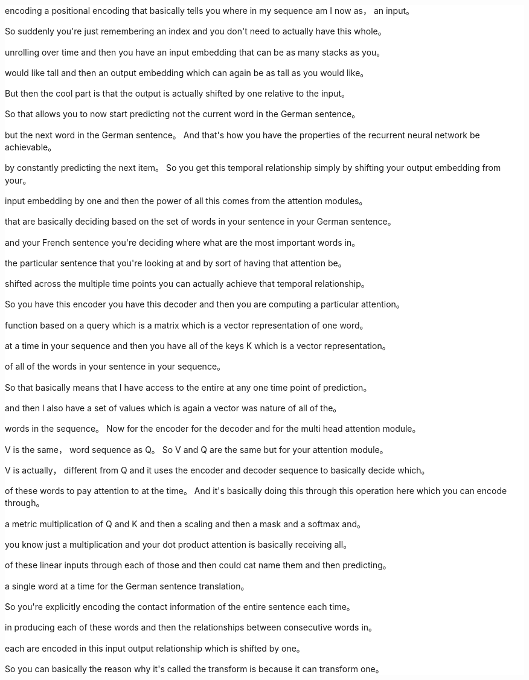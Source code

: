  encoding a positional encoding that basically tells you where in my sequence am I now as， an input。

 So suddenly you're just remembering an index and you don't need to actually have this whole。

 unrolling over time and then you have an input embedding that can be as many stacks as you。

 would like tall and then an output embedding which can again be as tall as you would like。

 But then the cool part is that the output is actually shifted by one relative to the input。

 So that allows you to now start predicting not the current word in the German sentence。

 but the next word in the German sentence。 And that's how you have the properties of the recurrent neural network be achievable。

 by constantly predicting the next item。 So you get this temporal relationship simply by shifting your output embedding from your。

 input embedding by one and then the power of all this comes from the attention modules。

 that are basically deciding based on the set of words in your sentence in your German sentence。

 and your French sentence you're deciding where what are the most important words in。

 the particular sentence that you're looking at and by sort of having that attention be。

 shifted across the multiple time points you can actually achieve that temporal relationship。

 So you have this encoder you have this decoder and then you are computing a particular attention。

 function based on a query which is a matrix which is a vector representation of one word。

 at a time in your sequence and then you have all of the keys K which is a vector representation。

 of all of the words in your sentence in your sequence。

 So that basically means that I have access to the entire at any one time point of prediction。

 and then I also have a set of values which is again a vector was nature of all of the。

 words in the sequence。 Now for the encoder for the decoder and for the multi head attention module。

 V is the same， word sequence as Q。 So V and Q are the same but for your attention module。

 V is actually， different from Q and it uses the encoder and decoder sequence to basically decide which。

 of these words to pay attention to at the time。 And it's basically doing this through this operation here which you can encode through。

 a metric multiplication of Q and K and then a scaling and then a mask and a softmax and。

 you know just a multiplication and your dot product attention is basically receiving all。

 of these linear inputs through each of those and then could cat name them and then predicting。

 a single word at a time for the German sentence translation。

 So you're explicitly encoding the contact information of the entire sentence each time。

 in producing each of these words and then the relationships between consecutive words in。

 each are encoded in this input output relationship which is shifted by one。

 So you can basically the reason why it's called the transform is because it can transform one。
